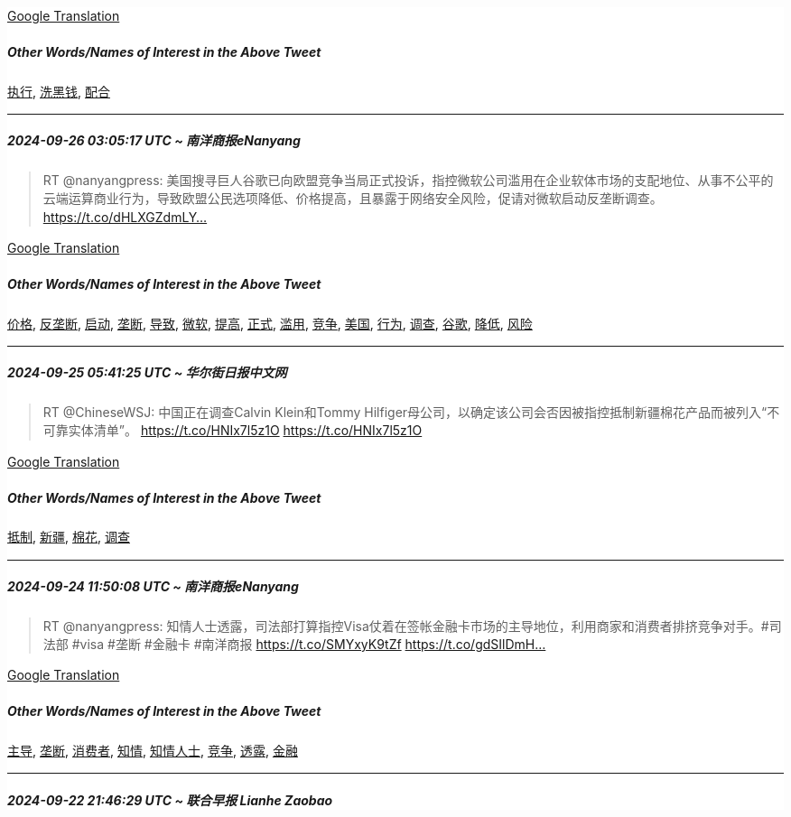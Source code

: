 [Google Translation](https://translate.google.com/?hi=en&tab=TT&sl=zh-CN&tl=en&op=translate&text=RT+%40nanyangpress%3A+%E5%BB%BA%E7%AD%91%E5%85%AC%E5%8F%B8%E5%A5%B3%E6%89%A7%E8%A1%8C%E5%91%98%E8%A2%AB%E2%80%9C%E5%81%87%E8%AD%A6%E2%80%9D%E6%8C%87%E6%8E%A7%E6%B6%89%E5%AB%8C%E6%B4%97%E9%BB%91%E9%92%B1%E5%8F%8A%E5%85%85%E5%BD%93%E9%92%B1%E9%A9%B4%EF%BC%8C%E4%B8%BA%E4%BA%86%E6%B4%97%E8%84%B1%E5%AB%8C%E7%96%91%EF%BC%8C%E7%AB%9F%E9%85%8D%E5%90%88%E5%AF%B9%E6%96%B9%E6%8A%8A%E9%92%B1%E6%B1%87%E5%85%A5%E4%B8%8D%E6%98%8E%E6%88%B7%E5%A4%B4%EF%BC%8C%E7%BB%93%E6%9E%9C%E7%97%9B%E5%A4%B128%E4%B8%87%E4%BB%A4%E5%90%89%E3%80%82https%3A%2F%2Ft.co%2FMYv4hjkK9o+https%3A%2F%2Ft.co%2FtQQU66i5HT)
##### Other Words/Names of Interest in the Above Tweet
[执行](执行.md), [洗黑钱](洗黑钱.md), [配合](配合.md)
___
##### 2024-09-26 03:05:17 UTC ~ 南洋商报eNanyang
> RT @nanyangpress: 美国搜寻巨人谷歌已向欧盟竞争当局正式投诉，指控微软公司滥用在企业软体市场的支配地位、从事不公平的云端运算商业行为，导致欧盟公民选项降低、价格提高，且暴露于网络安全风险，促请对微软启动反垄断调查。https://t.co/dHLXGZdmLY…

[Google Translation](https://translate.google.com/?hi=en&tab=TT&sl=zh-CN&tl=en&op=translate&text=RT+%40nanyangpress%3A+%E7%BE%8E%E5%9B%BD%E6%90%9C%E5%AF%BB%E5%B7%A8%E4%BA%BA%E8%B0%B7%E6%AD%8C%E5%B7%B2%E5%90%91%E6%AC%A7%E7%9B%9F%E7%AB%9E%E4%BA%89%E5%BD%93%E5%B1%80%E6%AD%A3%E5%BC%8F%E6%8A%95%E8%AF%89%EF%BC%8C%E6%8C%87%E6%8E%A7%E5%BE%AE%E8%BD%AF%E5%85%AC%E5%8F%B8%E6%BB%A5%E7%94%A8%E5%9C%A8%E4%BC%81%E4%B8%9A%E8%BD%AF%E4%BD%93%E5%B8%82%E5%9C%BA%E7%9A%84%E6%94%AF%E9%85%8D%E5%9C%B0%E4%BD%8D%E3%80%81%E4%BB%8E%E4%BA%8B%E4%B8%8D%E5%85%AC%E5%B9%B3%E7%9A%84%E4%BA%91%E7%AB%AF%E8%BF%90%E7%AE%97%E5%95%86%E4%B8%9A%E8%A1%8C%E4%B8%BA%EF%BC%8C%E5%AF%BC%E8%87%B4%E6%AC%A7%E7%9B%9F%E5%85%AC%E6%B0%91%E9%80%89%E9%A1%B9%E9%99%8D%E4%BD%8E%E3%80%81%E4%BB%B7%E6%A0%BC%E6%8F%90%E9%AB%98%EF%BC%8C%E4%B8%94%E6%9A%B4%E9%9C%B2%E4%BA%8E%E7%BD%91%E7%BB%9C%E5%AE%89%E5%85%A8%E9%A3%8E%E9%99%A9%EF%BC%8C%E4%BF%83%E8%AF%B7%E5%AF%B9%E5%BE%AE%E8%BD%AF%E5%90%AF%E5%8A%A8%E5%8F%8D%E5%9E%84%E6%96%AD%E8%B0%83%E6%9F%A5%E3%80%82https%3A%2F%2Ft.co%2FdHLXGZdmLY%E2%80%A6)
##### Other Words/Names of Interest in the Above Tweet
[价格](价格.md), [反垄断](反垄断.md), [启动](启动.md), [垄断](垄断.md), [导致](导致.md), [微软](微软.md), [提高](提高.md), [正式](正式.md), [滥用](滥用.md), [竞争](竞争.md), [美国](美国.md), [行为](行为.md), [调查](调查.md), [谷歌](谷歌.md), [降低](降低.md), [风险](风险.md)
___
##### 2024-09-25 05:41:25 UTC ~ 华尔街日报中文网
> RT @ChineseWSJ: 中国正在调查Calvin Klein和Tommy Hilfiger母公司，以确定该公司会否因被指控抵制新疆棉花产品而被列入“不可靠实体清单”。 https://t.co/HNIx7l5z1O https://t.co/HNIx7l5z1O

[Google Translation](https://translate.google.com/?hi=en&tab=TT&sl=zh-CN&tl=en&op=translate&text=RT+%40ChineseWSJ%3A+%E4%B8%AD%E5%9B%BD%E6%AD%A3%E5%9C%A8%E8%B0%83%E6%9F%A5Calvin+Klein%E5%92%8CTommy+Hilfiger%E6%AF%8D%E5%85%AC%E5%8F%B8%EF%BC%8C%E4%BB%A5%E7%A1%AE%E5%AE%9A%E8%AF%A5%E5%85%AC%E5%8F%B8%E4%BC%9A%E5%90%A6%E5%9B%A0%E8%A2%AB%E6%8C%87%E6%8E%A7%E6%8A%B5%E5%88%B6%E6%96%B0%E7%96%86%E6%A3%89%E8%8A%B1%E4%BA%A7%E5%93%81%E8%80%8C%E8%A2%AB%E5%88%97%E5%85%A5%E2%80%9C%E4%B8%8D%E5%8F%AF%E9%9D%A0%E5%AE%9E%E4%BD%93%E6%B8%85%E5%8D%95%E2%80%9D%E3%80%82+https%3A%2F%2Ft.co%2FHNIx7l5z1O+https%3A%2F%2Ft.co%2FHNIx7l5z1O)
##### Other Words/Names of Interest in the Above Tweet
[抵制](抵制.md), [新疆](新疆.md), [棉花](棉花.md), [调查](调查.md)
___
##### 2024-09-24 11:50:08 UTC ~ 南洋商报eNanyang
> RT @nanyangpress: 知情人士透露，司法部打算指控Visa仗着在签帐金融卡市场的主导地位，利用商家和消费者排挤竞争对手。#司法部 #visa #垄断 #金融卡 #南洋商报  https://t.co/SMYxyK9tZf https://t.co/gdSIlDmH…

[Google Translation](https://translate.google.com/?hi=en&tab=TT&sl=zh-CN&tl=en&op=translate&text=RT+%40nanyangpress%3A+%E7%9F%A5%E6%83%85%E4%BA%BA%E5%A3%AB%E9%80%8F%E9%9C%B2%EF%BC%8C%E5%8F%B8%E6%B3%95%E9%83%A8%E6%89%93%E7%AE%97%E6%8C%87%E6%8E%A7Visa%E4%BB%97%E7%9D%80%E5%9C%A8%E7%AD%BE%E5%B8%90%E9%87%91%E8%9E%8D%E5%8D%A1%E5%B8%82%E5%9C%BA%E7%9A%84%E4%B8%BB%E5%AF%BC%E5%9C%B0%E4%BD%8D%EF%BC%8C%E5%88%A9%E7%94%A8%E5%95%86%E5%AE%B6%E5%92%8C%E6%B6%88%E8%B4%B9%E8%80%85%E6%8E%92%E6%8C%A4%E7%AB%9E%E4%BA%89%E5%AF%B9%E6%89%8B%E3%80%82%23%E5%8F%B8%E6%B3%95%E9%83%A8+%23visa+%23%E5%9E%84%E6%96%AD+%23%E9%87%91%E8%9E%8D%E5%8D%A1+%23%E5%8D%97%E6%B4%8B%E5%95%86%E6%8A%A5++https%3A%2F%2Ft.co%2FSMYxyK9tZf+https%3A%2F%2Ft.co%2FgdSIlDmH%E2%80%A6)
##### Other Words/Names of Interest in the Above Tweet
[主导](主导.md), [垄断](垄断.md), [消费者](消费者.md), [知情](知情.md), [知情人士](知情人士.md), [竞争](竞争.md), [透露](透露.md), [金融](金融.md)
___
##### 2024-09-22 21:46:29 UTC ~ 联合早报 Lianhe Zaobao